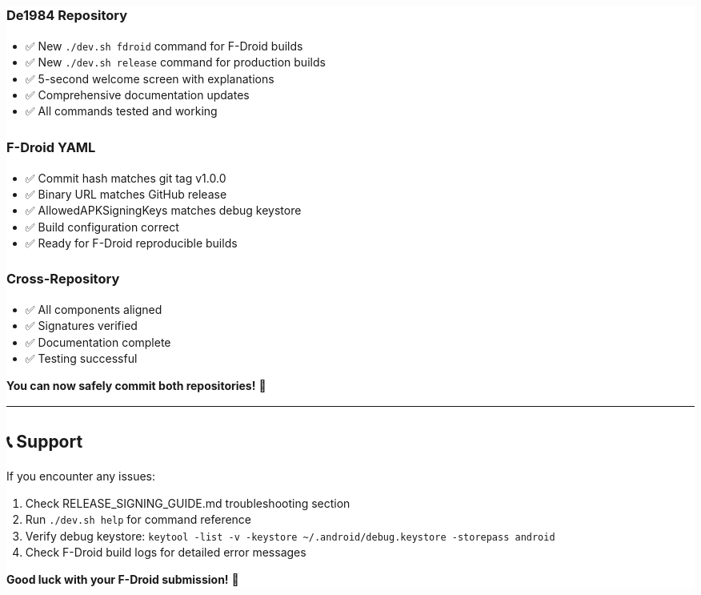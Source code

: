 ### De1984 Repository
- ✅ New `./dev.sh fdroid` command for F-Droid builds
- ✅ New `./dev.sh release` command for production builds
- ✅ 5-second welcome screen with explanations
- ✅ Comprehensive documentation updates
- ✅ All commands tested and working

### F-Droid YAML
- ✅ Commit hash matches git tag v1.0.0
- ✅ Binary URL matches GitHub release
- ✅ AllowedAPKSigningKeys matches debug keystore
- ✅ Build configuration correct
- ✅ Ready for F-Droid reproducible builds

### Cross-Repository
- ✅ All components aligned
- ✅ Signatures verified
- ✅ Documentation complete
- ✅ Testing successful

**You can now safely commit both repositories!** 🚀

---

## 📞 Support

If you encounter any issues:
1. Check RELEASE_SIGNING_GUIDE.md troubleshooting section
2. Run `./dev.sh help` for command reference
3. Verify debug keystore: `keytool -list -v -keystore ~/.android/debug.keystore -storepass android`
4. Check F-Droid build logs for detailed error messages

**Good luck with your F-Droid submission!** 🎉

